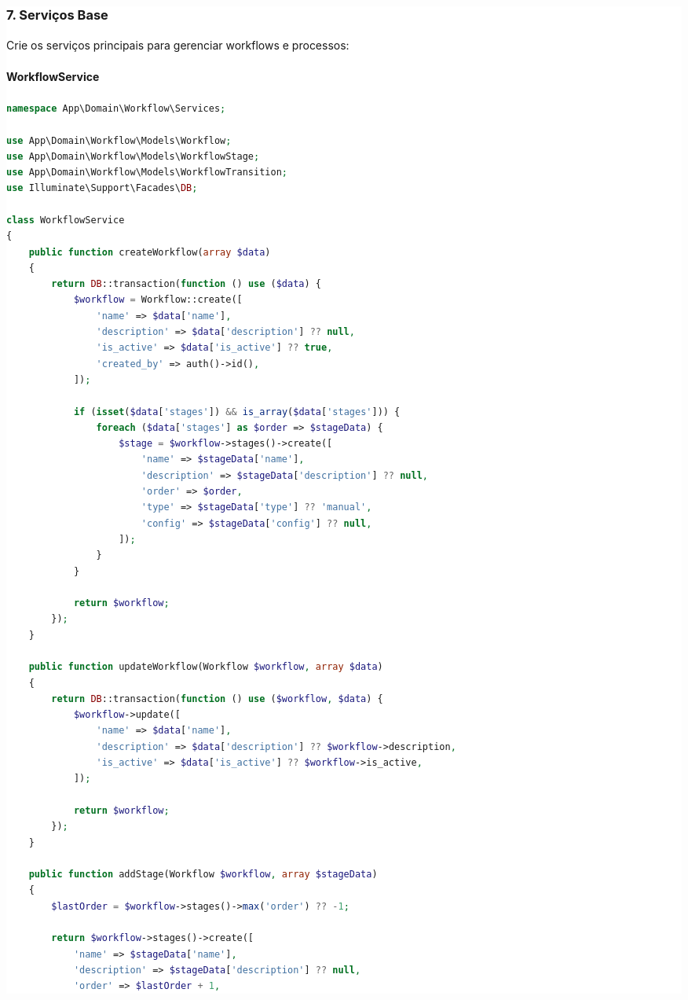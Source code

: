 
### 7. Serviços Base

Crie os serviços principais para gerenciar workflows e processos:

#### WorkflowService

```php
namespace App\Domain\Workflow\Services;

use App\Domain\Workflow\Models\Workflow;
use App\Domain\Workflow\Models\WorkflowStage;
use App\Domain\Workflow\Models\WorkflowTransition;
use Illuminate\Support\Facades\DB;

class WorkflowService
{
    public function createWorkflow(array $data)
    {
        return DB::transaction(function () use ($data) {
            $workflow = Workflow::create([
                'name' => $data['name'],
                'description' => $data['description'] ?? null,
                'is_active' => $data['is_active'] ?? true,
                'created_by' => auth()->id(),
            ]);

            if (isset($data['stages']) && is_array($data['stages'])) {
                foreach ($data['stages'] as $order => $stageData) {
                    $stage = $workflow->stages()->create([
                        'name' => $stageData['name'],
                        'description' => $stageData['description'] ?? null,
                        'order' => $order,
                        'type' => $stageData['type'] ?? 'manual',
                        'config' => $stageData['config'] ?? null,
                    ]);
                }
            }

            return $workflow;
        });
    }

    public function updateWorkflow(Workflow $workflow, array $data)
    {
        return DB::transaction(function () use ($workflow, $data) {
            $workflow->update([
                'name' => $data['name'],
                'description' => $data['description'] ?? $workflow->description,
                'is_active' => $data['is_active'] ?? $workflow->is_active,
            ]);

            return $workflow;
        });
    }

    public function addStage(Workflow $workflow, array $stageData)
    {
        $lastOrder = $workflow->stages()->max('order') ?? -1;
        
        return $workflow->stages()->create([
            'name' => $stageData['name'],
            'description' => $stageData['description'] ?? null,
            'order' => $lastOrder + 1,
```
